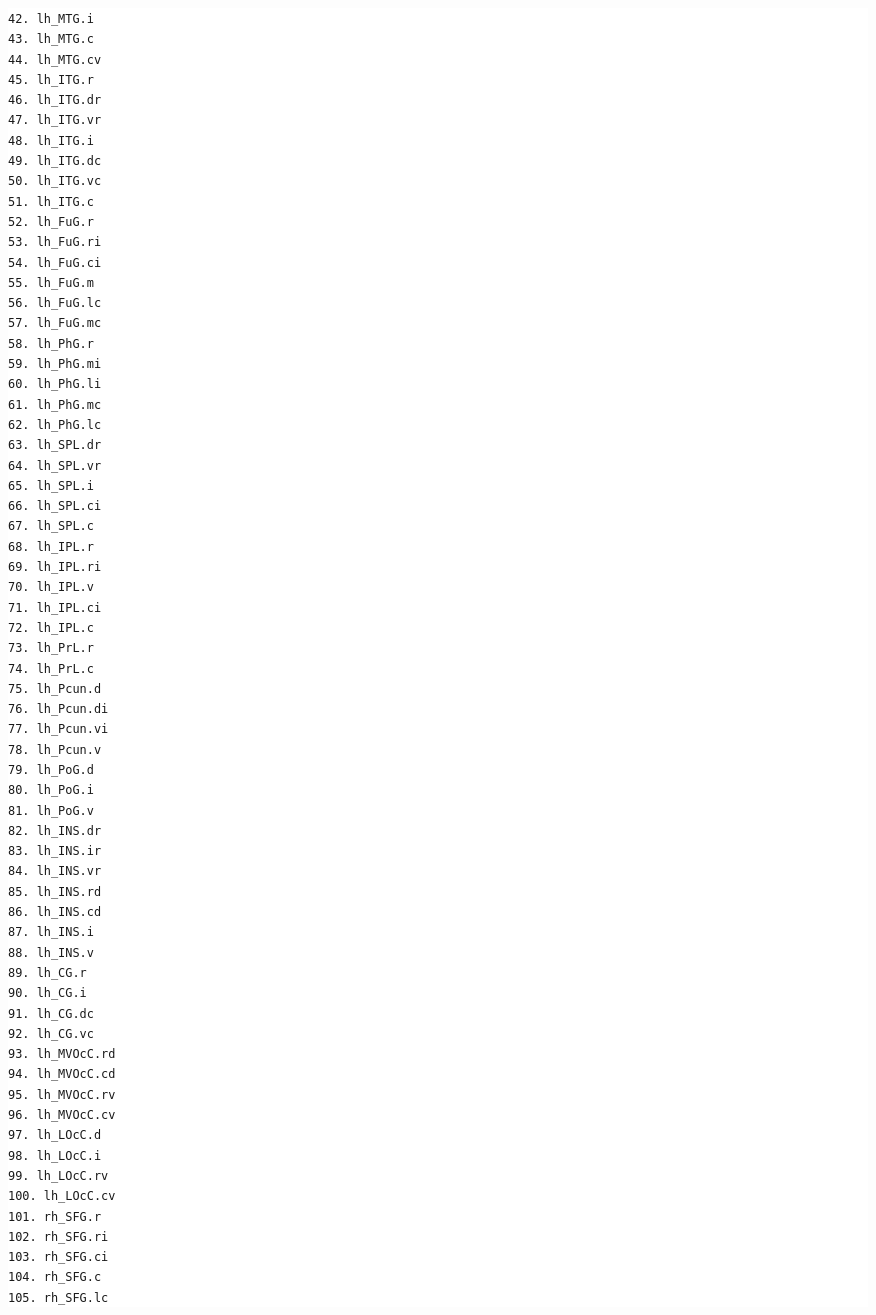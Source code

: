     42. lh_MTG.i
    43. lh_MTG.c
    44. lh_MTG.cv
    45. lh_ITG.r
    46. lh_ITG.dr
    47. lh_ITG.vr
    48. lh_ITG.i
    49. lh_ITG.dc
    50. lh_ITG.vc
    51. lh_ITG.c
    52. lh_FuG.r
    53. lh_FuG.ri
    54. lh_FuG.ci
    55. lh_FuG.m
    56. lh_FuG.lc
    57. lh_FuG.mc
    58. lh_PhG.r
    59. lh_PhG.mi
    60. lh_PhG.li
    61. lh_PhG.mc
    62. lh_PhG.lc
    63. lh_SPL.dr
    64. lh_SPL.vr
    65. lh_SPL.i
    66. lh_SPL.ci
    67. lh_SPL.c
    68. lh_IPL.r
    69. lh_IPL.ri
    70. lh_IPL.v
    71. lh_IPL.ci
    72. lh_IPL.c
    73. lh_PrL.r
    74. lh_PrL.c
    75. lh_Pcun.d
    76. lh_Pcun.di
    77. lh_Pcun.vi
    78. lh_Pcun.v
    79. lh_PoG.d
    80. lh_PoG.i
    81. lh_PoG.v
    82. lh_INS.dr
    83. lh_INS.ir
    84. lh_INS.vr
    85. lh_INS.rd
    86. lh_INS.cd
    87. lh_INS.i
    88. lh_INS.v
    89. lh_CG.r
    90. lh_CG.i
    91. lh_CG.dc
    92. lh_CG.vc
    93. lh_MVOcC.rd
    94. lh_MVOcC.cd
    95. lh_MVOcC.rv
    96. lh_MVOcC.cv
    97. lh_LOcC.d
    98. lh_LOcC.i
    99. lh_LOcC.rv
    100. lh_LOcC.cv
    101. rh_SFG.r
    102. rh_SFG.ri
    103. rh_SFG.ci
    104. rh_SFG.c
    105. rh_SFG.lc